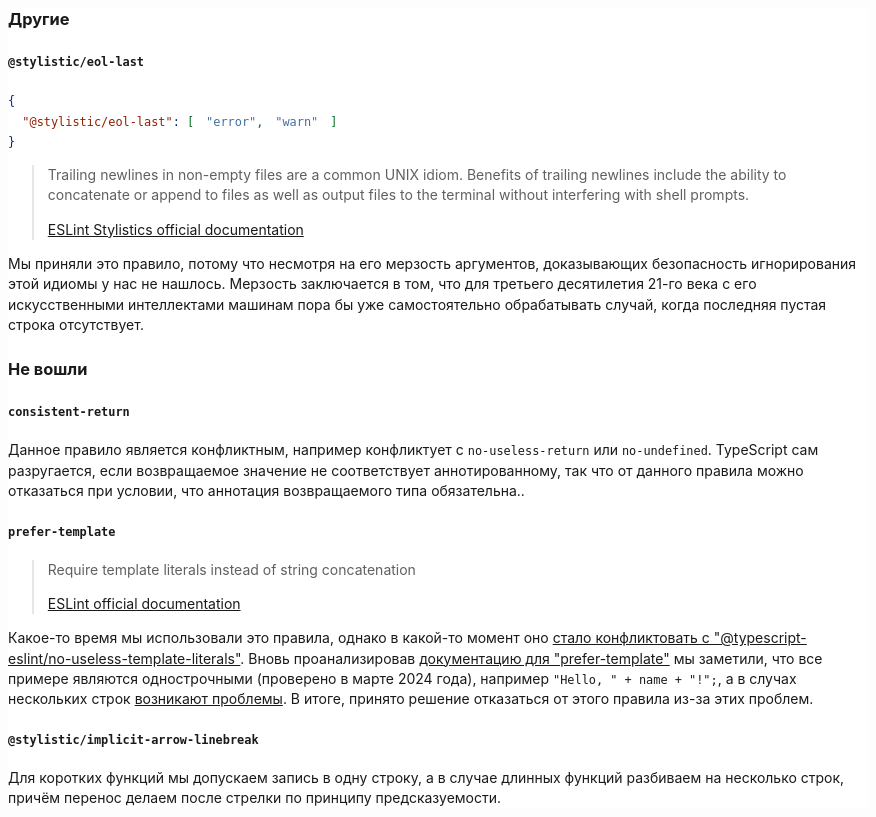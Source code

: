 
### Другие

#### `@stylistic/eol-last`

```json
{
  "@stylistic/eol-last": [　"error",　"warn"　]
}
```

> Trailing newlines in non-empty files are a common UNIX idiom. 
> Benefits of trailing newlines include the ability to concatenate or append to files as well as output files to the 
>   terminal without interfering with shell prompts.
> 
> [ESLint Stylistics official documentation](https://eslint.style/rules/default/eol-last)

Мы приняли это правило, потому что несмотря на его мерзость аргументов, доказывающих безопасность игнорирования этой 
  идиомы у нас не нашлось.
Мерзость заключается в том, что для третьего десятилетия 21-го века с его искусственными интеллектами машинам пора бы 
  уже самостоятельно обрабатывать случай, когда последняя пустая строка отсутствует.

### Не вошли

#### `consistent-return`

Данное правило является конфликтным, например конфликтует с `no-useless-return` или `no-undefined`.
TypeScript сам разругается, если возвращаемое значение не соответствует аннотированному, так что от данного правила можно
  отказаться при условии, что аннотация возвращаемого типа обязательна..


#### `prefer-template`

> Require template literals instead of string concatenation
>
> [ESLint official documentation](https://eslint.org/docs/latest/rules/prefer-template)

Какое-то время мы использовали это правила, однако в какой-то момент оно 
  [стало конфликтовать с "@typescript-eslint/no-useless-template-literals"](https://stackoverflow.com/q/78046218/4818123).
Вновь проанализировав [документацию для "prefer-template"](https://eslint.org/docs/latest/rules/prefer-template) мы
  заметили, что все примере являются однострочными (проверено в марте 2024 года), например `"Hello, " + name + "!";`,
  а в случах нескольких строк [возникают проблемы](https://stackoverflow.com/q/78046218/4818123).
В итоге, принято решение отказаться от этого правила из-за этих проблем.


#### `@stylistic/implicit-arrow-linebreak`

Для коротких функций мы допускаем запись в одну строку, а в случае длинных функций разбиваем на несколько строк, причём
  перенос делаем после стрелки по принципу предсказуемости.

